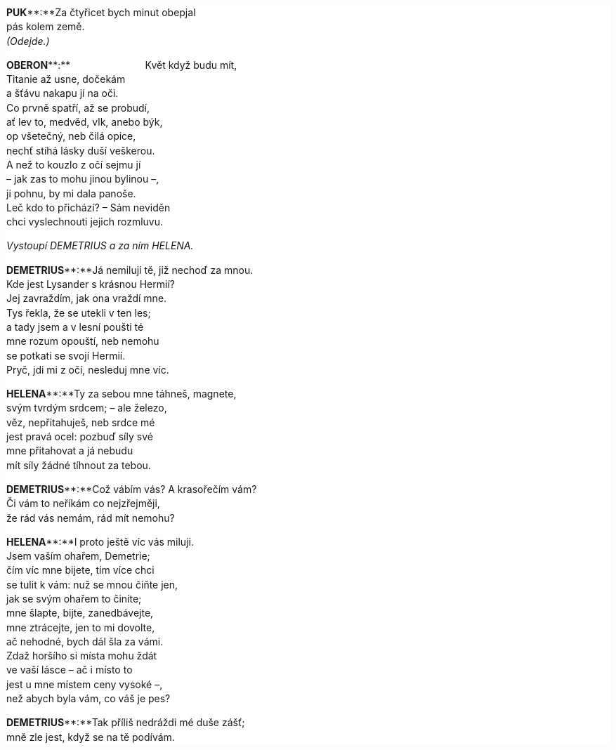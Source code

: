 **PUK****:**Za čtyřicet bych minut obepjal  
pás kolem země.  
_(Odejde.)_

**OBERON****:**                           Květ když budu mít,  
Titanie až usne, dočekám  
a šťávu nakapu jí na oči.  
Co prvně spatří, až se probudí,  
ať lev to, medvěd, vlk, anebo býk,  
op všetečný, neb čilá opice,  
nechť stíhá lásky duší veškerou.  
A než to kouzlo z očí sejmu jí  
– jak zas to mohu jinou bylinou –,  
ji pohnu, by mi dala panoše.  
Leč kdo to přichází? – Sám neviděn  
chci vyslechnouti jejich rozmluvu.

_Vystoupí DEMETRIUS a za ním HELENA._

**DEMETRIUS****:**Já nemiluji tě, již nechoď za mnou.  
Kde jest Lysander s krásnou Hermií?  
Jej zavraždím, jak ona vraždí mne.  
Tys řekla, že se utekli v ten les;  
a tady jsem a v lesní poušti té  
mne rozum opouští, neb nemohu  
se potkati se svojí Hermií.  
Pryč, jdi mi z očí, nesleduj mne víc.

**HELENA****:**Ty za sebou mne táhneš, magnete,  
svým tvrdým srdcem; – ale železo,  
věz, nepřitahuješ, neb srdce mé  
jest pravá ocel: pozbuď síly své  
mne přitahovat a já nebudu  
mít síly žádné tíhnout za tebou.

**DEMETRIUS****:**Což vábím vás? A krasořečím vám?  
Či vám to neříkám co nejzřejměji,  
že rád vás nemám, rád mít nemohu?

**HELENA****:**I proto ještě víc vás miluji.  
Jsem vaším ohařem, Demetrie;  
čím víc mne bijete, tím více chci  
se tulit k vám: nuž se mnou čiňte jen,  
jak se svým ohařem to činíte;  
mne šlapte, bijte, zanedbávejte,  
mne ztrácejte, jen to mi dovolte,  
ač nehodné, bych dál šla za vámi.  
Zdaž horšího si místa mohu ždát  
ve vaší lásce – ač i místo to  
jest u mne místem ceny vysoké –,  
než abych byla vám, co váš je pes?

**DEMETRIUS****:**Tak příliš nedráždi mé duše zášť;  
mně zle jest, když se na tě podívám.
